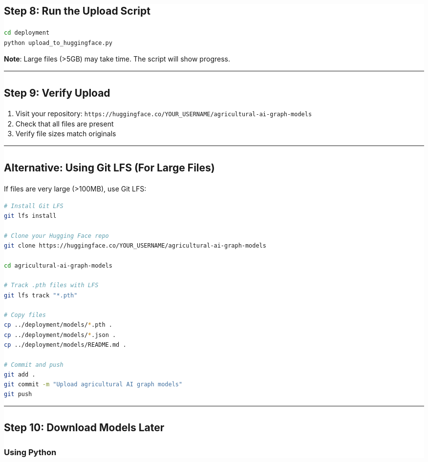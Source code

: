 
## Step 8: Run the Upload Script

```bash
cd deployment
python upload_to_huggingface.py
```

**Note**: Large files (>5GB) may take time. The script will show progress.

---

## Step 9: Verify Upload

1. Visit your repository: `https://huggingface.co/YOUR_USERNAME/agricultural-ai-graph-models`
2. Check that all files are present
3. Verify file sizes match originals

---

## Alternative: Using Git LFS (For Large Files)

If files are very large (>100MB), use Git LFS:

```bash
# Install Git LFS
git lfs install

# Clone your Hugging Face repo
git clone https://huggingface.co/YOUR_USERNAME/agricultural-ai-graph-models

cd agricultural-ai-graph-models

# Track .pth files with LFS
git lfs track "*.pth"

# Copy files
cp ../deployment/models/*.pth .
cp ../deployment/models/*.json .
cp ../deployment/models/README.md .

# Commit and push
git add .
git commit -m "Upload agricultural AI graph models"
git push
```

---

## Step 10: Download Models Later

### Using Python
